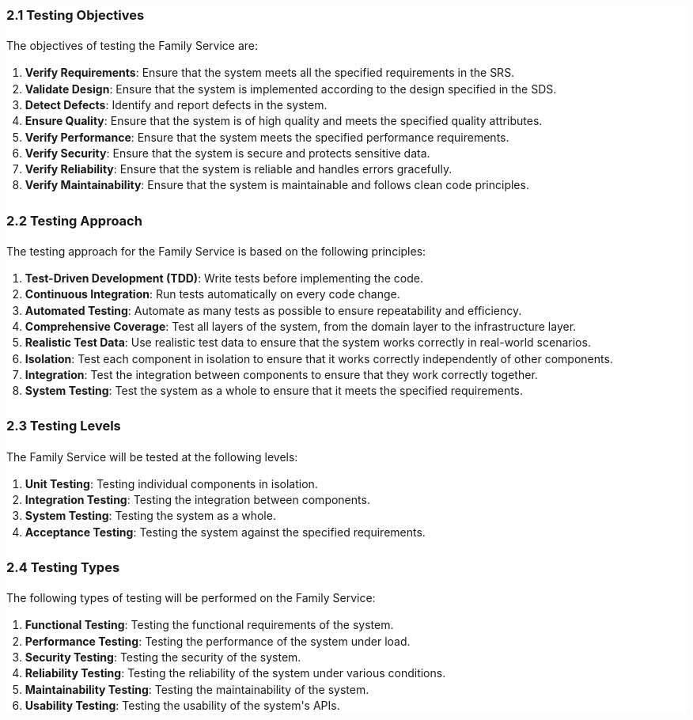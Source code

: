 ### 2.1 Testing Objectives

The objectives of testing the Family Service are:

1. **Verify Requirements**: Ensure that the system meets all the specified requirements in the SRS.
2. **Validate Design**: Ensure that the system is implemented according to the design specified in the SDS.
3. **Detect Defects**: Identify and report defects in the system.
4. **Ensure Quality**: Ensure that the system is of high quality and meets the specified quality attributes.
5. **Verify Performance**: Ensure that the system meets the specified performance requirements.
6. **Verify Security**: Ensure that the system is secure and protects sensitive data.
7. **Verify Reliability**: Ensure that the system is reliable and handles errors gracefully.
8. **Verify Maintainability**: Ensure that the system is maintainable and follows clean code principles.

### 2.2 Testing Approach

The testing approach for the Family Service is based on the following principles:

1. **Test-Driven Development (TDD)**: Write tests before implementing the code.
2. **Continuous Integration**: Run tests automatically on every code change.
3. **Automated Testing**: Automate as many tests as possible to ensure repeatability and efficiency.
4. **Comprehensive Coverage**: Test all layers of the system, from the domain layer to the infrastructure layer.
5. **Realistic Test Data**: Use realistic test data to ensure that the system works correctly in real-world scenarios.
6. **Isolation**: Test each component in isolation to ensure that it works correctly independently of other components.
7. **Integration**: Test the integration between components to ensure that they work correctly together.
8. **System Testing**: Test the system as a whole to ensure that it meets the specified requirements.

### 2.3 Testing Levels

The Family Service will be tested at the following levels:

1. **Unit Testing**: Testing individual components in isolation.
2. **Integration Testing**: Testing the integration between components.
3. **System Testing**: Testing the system as a whole.
4. **Acceptance Testing**: Testing the system against the specified requirements.

### 2.4 Testing Types

The following types of testing will be performed on the Family Service:

1. **Functional Testing**: Testing the functional requirements of the system.
2. **Performance Testing**: Testing the performance of the system under load.
3. **Security Testing**: Testing the security of the system.
4. **Reliability Testing**: Testing the reliability of the system under various conditions.
5. **Maintainability Testing**: Testing the maintainability of the system.
6. **Usability Testing**: Testing the usability of the system's APIs.
